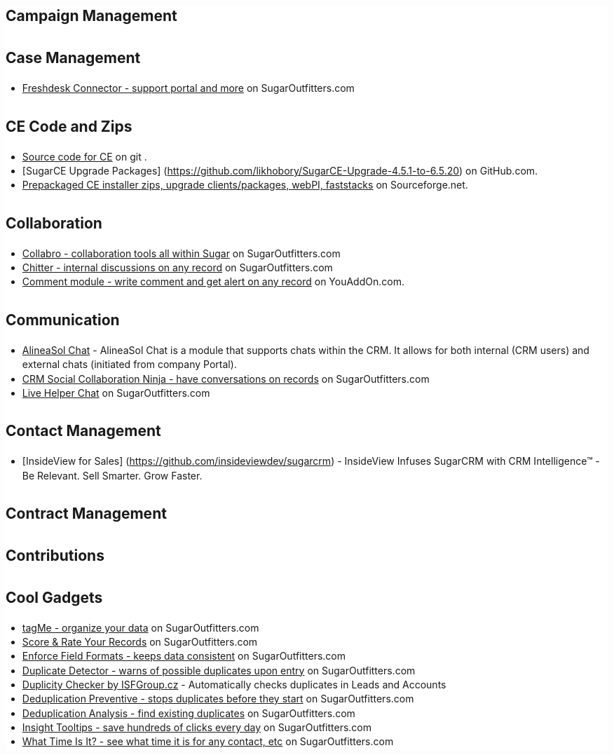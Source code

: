 ## Campaign Management

## Case Management
* [Freshdesk Connector - support portal and more](https://www.sugaroutfitters.com/addons/freshdesk-sugar-connector) on SugarOutfitters.com

## CE Code and Zips
* [Source code for CE](https://github.com/sugarcrm/sugarcrm_dev) on git .
* [SugarCE Upgrade Packages] (https://github.com/likhobory/SugarCE-Upgrade-4.5.1-to-6.5.20) on GitHub.com.
* [Prepackaged CE installer zips, upgrade clients/packages, webPI, faststacks](http://sourceforge.net/projects/sugarcrm/) on Sourceforge.net. 

## Collaboration
* [Collabro - collaboration tools all within Sugar](https://www.sugaroutfitters.com/addons/collabro) on SugarOutfitters.com 
* [Chitter - internal discussions on any record](https://www.sugaroutfitters.com/addons/chitter) on SugarOutfitters.com 
* [Comment module - write comment and get alert on any record](http://www.youaddon.com/portfolio/detail/7/Comments-module-for-SugarCRM) on YouAddOn.com. 

## Communication
* [AlineaSol Chat](https://alineasolutions.com/index.php/downloads/alineasol-chat-community.html) - AlineaSol Chat is a module that supports chats within the CRM. It allows for both  internal (CRM users) and external chats (initiated from company Portal). 
* [CRM Social Collaboration Ninja - have conversations on records](https://www.sugaroutfitters.com/addons/crm-social-collaboration-ninja) on SugarOutfitters.com
* [Live Helper Chat](https://www.sugaroutfitters.com/addons/live-helper-chat-integration) on SugarOutfitters.com

## Contact Management
* [InsideView for Sales] (https://github.com/insideviewdev/sugarcrm) - InsideView Infuses SugarCRM with CRM Intelligence™ - Be Relevant. Sell Smarter. Grow Faster.

## Contract Management

## Contributions

## Cool Gadgets
* [tagMe - organize your data](https://www.sugaroutfitters.com/addons/tagme) on SugarOutfitters.com 
* [Score & Rate Your Records](https://www.sugaroutfitters.com/addons/rating-field-module) on SugarOutfitters.com 
* [Enforce Field Formats - keeps data consistent](https://www.sugaroutfitters.com/addons/SynoFieldMask) on SugarOutfitters.com 
* [Duplicate Detector - warns of possible duplicates upon entry](https://www.sugaroutfitters.com/addons/duplicate-detector) on SugarOutfitters.com 
* [Duplicity Checker by ISFGroup.cz](http://www.isfgroup.cz/en/sugarcrm-modules/isfgroup-duplicity-checker) - Automatically checks duplicates in Leads and Accounts 
* [Deduplication Preventive - stops duplicates before they start](https://www.sugaroutfitters.com/addons/deduplication-preventive) on SugarOutfitters.com 
* [Deduplication Analysis - find existing duplicates](https://www.sugaroutfitters.com/addons/deduplication-analysis) on SugarOutfitters.com 
* [Insight Tooltips - save hundreds of clicks every day](https://www.sugaroutfitters.com/addons/insight-tooltips) on SugarOutfitters.com 
* [What Time Is It? - see what time it is for any contact, etc](https://www.sugaroutfitters.com/addons/time-now) on SugarOutfitters.com 
